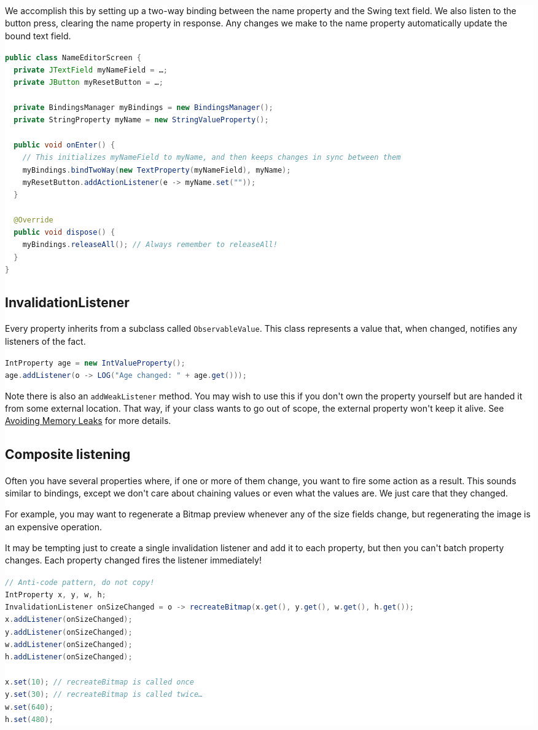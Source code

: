 We accomplish this by setting up a two-way binding between the name property and the Swing text field. We also listen to the button press, clearing the name property in response. Any changes we make to the name property automatically update the bound text field.

```java
public class NameEditorScreen {
  private JTextField myNameField = …;
  private JButton myResetButton = …;

  private BindingsManager myBindings = new BindingsManager();
  private StringProperty myName = new StringValueProperty();

  public void onEnter() {
    // This initializes myNameField to myName, and then keeps changes in sync between them
    myBindings.bindTwoWay(new TextProperty(myNameField), myName);    
    myResetButton.addActionListener(e -> myName.set(""));
  }

  @Override
  public void dispose() {
    myBindings.releaseAll(); // Always remember to releaseAll!
  }
}
```

## InvalidationListener

Every property inherits from a subclass called `ObservableValue`. This class represents a value that, when changed, notifies any listeners of the fact.

```java
IntProperty age = new IntValueProperty();
age.addListener(o -> LOG("Age changed: " + age.get()));
```

Note there is also an `addWeakListener` method. You may wish to use this if you don't own the property yourself but are handed it from some external location. That way, if your class wants to go out of scope, the external property won't keep it alive. See [Avoiding Memory Leaks](#Avoiding-Memory-Leaks) for more details.

## Composite listening

Often you have several properties where, if one or more of them change, you want to fire some action as a result. This sounds similar to bindings, except we don't care about chaining values or even what the values are. We just care that they changed.

For example, you may want to regenerate a Bitmap preview whenever any of the size fields change, but regenerating the image is an expensive operation.

It may be tempting just to create a single invalidation listener and add it to each property, but then you can't batch property changes. Each property changed fires the listener immediately!

```java
// Anti-code pattern, do not copy!
IntProperty x, y, w, h;
InvalidationListener onSizeChanged = o -> recreateBitmap(x.get(), y.get(), w.get(), h.get());
x.addListener(onSizeChanged);
y.addListener(onSizeChanged);
w.addListener(onSizeChanged);
h.addListener(onSizeChanged);

x.set(10); // recreateBitmap is called once
y.set(30); // recreateBitmap is called twice…
w.set(640);
h.set(480);
```
